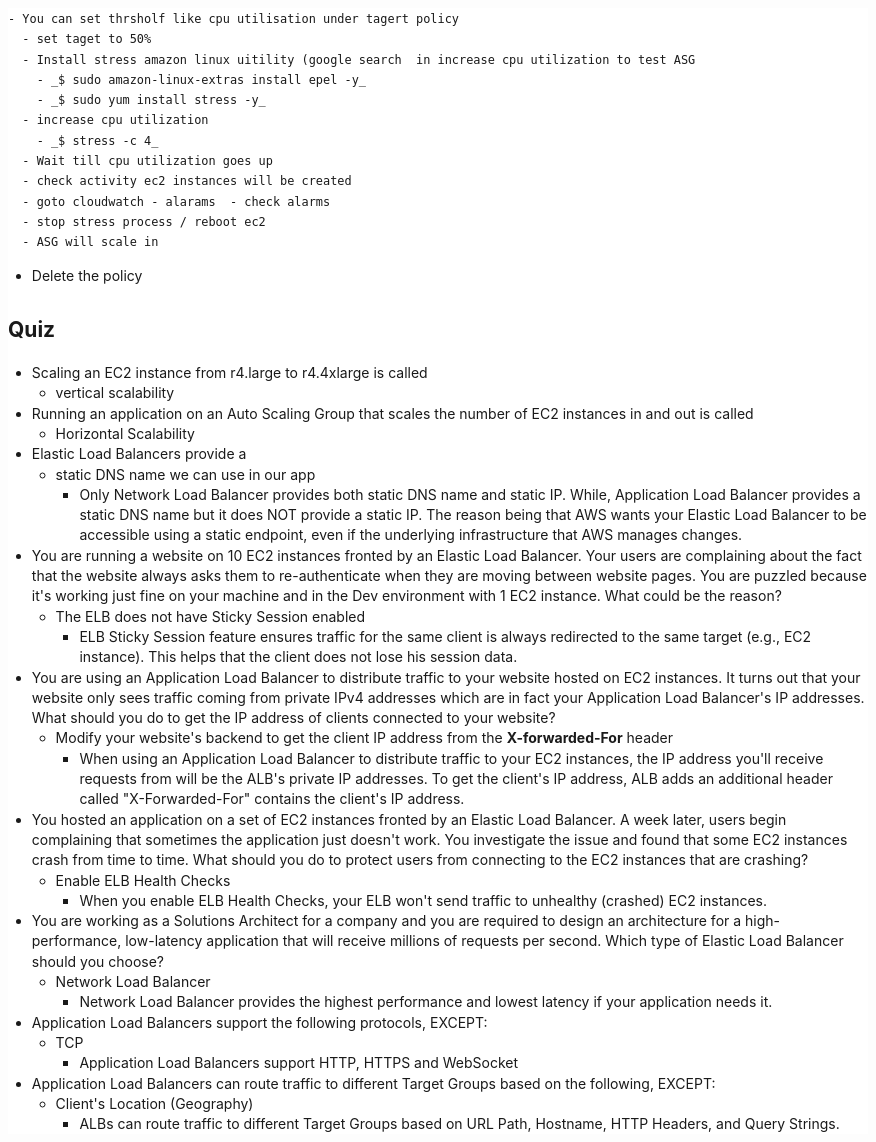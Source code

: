     - You can set thrsholf like cpu utilisation under tagert policy
      - set taget to 50% 
      - Install stress amazon linux uitility (google search  in increase cpu utilization to test ASG
        - _$ sudo amazon-linux-extras install epel -y_
        - _$ sudo yum install stress -y_  
      - increase cpu utilization
        - _$ stress -c 4_ 
      - Wait till cpu utilization goes up 
      - check activity ec2 instances will be created
      - goto cloudwatch - alarams  - check alarms
      - stop stress process / reboot ec2
      - ASG will scale in
  - Delete the policy  
## Quiz
- Scaling an EC2 instance from r4.large to r4.4xlarge is called 
  - vertical scalability
- Running an application on an Auto Scaling Group that scales the number of EC2 instances in and out is called 
  - Horizontal Scalability
- Elastic Load Balancers provide a 
  - static DNS name we can use in our app
    - Only Network Load Balancer provides both static DNS name and static IP. While, Application Load Balancer provides a static DNS name but it does NOT provide a static IP. The reason being that AWS wants your Elastic Load Balancer to be accessible using a static endpoint, even if the underlying infrastructure that AWS manages changes.
- You are running a website on 10 EC2 instances fronted by an Elastic Load Balancer. Your users are complaining about the fact that the website always asks them to re-authenticate when they are moving between website pages. You are puzzled because it's working just fine on your machine and in the Dev environment with 1 EC2 instance. What could be the reason?
  - The ELB does not have Sticky Session enabled
    - ELB Sticky Session feature ensures traffic for the same client is always redirected to the same target (e.g., EC2 instance). This helps that the client does not lose his session data.
- You are using an Application Load Balancer to distribute traffic to your website hosted on EC2 instances. It turns out that your website only sees traffic coming from private IPv4 addresses which are in fact your Application Load Balancer's IP addresses. What should you do to get the IP address of clients connected to your website?
  - Modify your website's backend to get the client IP address from the **X-forwarded-For** header
    - When using an Application Load Balancer to distribute traffic to your EC2 instances, the IP address you'll receive requests from will be the ALB's private IP addresses. To get the client's IP address, ALB adds an additional header called "X-Forwarded-For" contains the client's IP address.
- You hosted an application on a set of EC2 instances fronted by an Elastic Load Balancer. A week later, users begin complaining that sometimes the application just doesn't work. You investigate the issue and found that some EC2 instances crash from time to time. What should you do to protect users from connecting to the EC2 instances that are crashing?
  - Enable ELB Health Checks
    - When you enable ELB Health Checks, your ELB won't send traffic to unhealthy (crashed) EC2 instances.
- You are working as a Solutions Architect for a company and you are required to design an architecture for a high-performance, low-latency application that will receive millions of requests per second. Which type of Elastic Load Balancer should you choose?
  - Network Load Balancer
    - Network Load Balancer provides the highest performance and lowest latency if your application needs it.
- Application Load Balancers support the following protocols, EXCEPT:
  - TCP
    - Application Load Balancers support HTTP, HTTPS and WebSocket
- Application Load Balancers can route traffic to different Target Groups based on the following, EXCEPT:
  - Client's Location (Geography) 
    - ALBs can route traffic to different Target Groups based on URL Path, Hostname, HTTP Headers, and Query Strings.